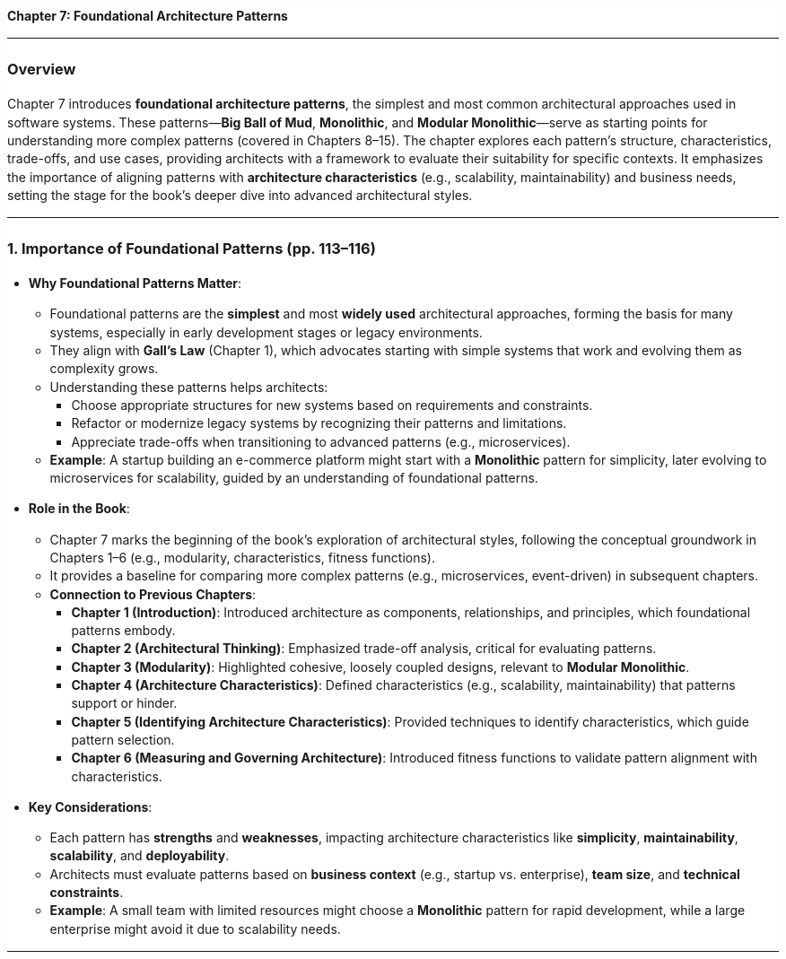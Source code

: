 **Chapter 7: Foundational Architecture Patterns**

---

### Overview
Chapter 7 introduces **foundational architecture patterns**, the simplest and most common architectural approaches used in software systems. These patterns—**Big Ball of Mud**, **Monolithic**, and **Modular Monolithic**—serve as starting points for understanding more complex patterns (covered in Chapters 8–15). The chapter explores each pattern’s structure, characteristics, trade-offs, and use cases, providing architects with a framework to evaluate their suitability for specific contexts. It emphasizes the importance of aligning patterns with **architecture characteristics** (e.g., scalability, maintainability) and business needs, setting the stage for the book’s deeper dive into advanced architectural styles.

---

### 1. Importance of Foundational Patterns (pp. 113–116)

- **Why Foundational Patterns Matter**:
    - Foundational patterns are the **simplest** and most **widely used** architectural approaches, forming the basis for many systems, especially in early development stages or legacy environments.
    - They align with **Gall’s Law** (Chapter 1), which advocates starting with simple systems that work and evolving them as complexity grows.
    - Understanding these patterns helps architects:
        - Choose appropriate structures for new systems based on requirements and constraints.
        - Refactor or modernize legacy systems by recognizing their patterns and limitations.
        - Appreciate trade-offs when transitioning to advanced patterns (e.g., microservices).
    - **Example**: A startup building an e-commerce platform might start with a **Monolithic** pattern for simplicity, later evolving to microservices for scalability, guided by an understanding of foundational patterns.

- **Role in the Book**:
    - Chapter 7 marks the beginning of the book’s exploration of architectural styles, following the conceptual groundwork in Chapters 1–6 (e.g., modularity, characteristics, fitness functions).
    - It provides a baseline for comparing more complex patterns (e.g., microservices, event-driven) in subsequent chapters.
    - **Connection to Previous Chapters**:
        - **Chapter 1 (Introduction)**: Introduced architecture as components, relationships, and principles, which foundational patterns embody.
        - **Chapter 2 (Architectural Thinking)**: Emphasized trade-off analysis, critical for evaluating patterns.
        - **Chapter 3 (Modularity)**: Highlighted cohesive, loosely coupled designs, relevant to **Modular Monolithic**.
        - **Chapter 4 (Architecture Characteristics)**: Defined characteristics (e.g., scalability, maintainability) that patterns support or hinder.
        - **Chapter 5 (Identifying Architecture Characteristics)**: Provided techniques to identify characteristics, which guide pattern selection.
        - **Chapter 6 (Measuring and Governing Architecture)**: Introduced fitness functions to validate pattern alignment with characteristics.

- **Key Considerations**:
    - Each pattern has **strengths** and **weaknesses**, impacting architecture characteristics like **simplicity**, **maintainability**, **scalability**, and **deployability**.
    - Architects must evaluate patterns based on **business context** (e.g., startup vs. enterprise), **team size**, and **technical constraints**.
    - **Example**: A small team with limited resources might choose a **Monolithic** pattern for rapid development, while a large enterprise might avoid it due to scalability needs.

---